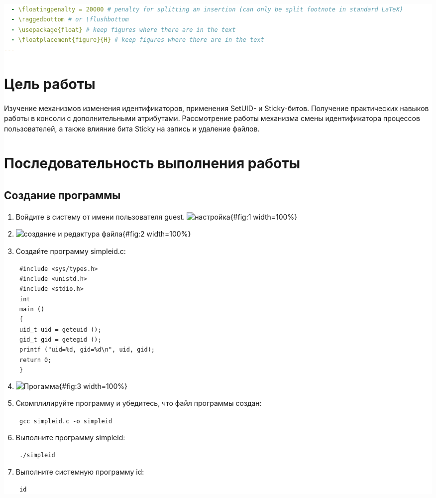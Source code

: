 ```yaml
  - \floatingpenalty = 20000 # penalty for splitting an insertion (can only be split footnote in standard LaTeX)
  - \raggedbottom # or \flushbottom
  - \usepackage{float} # keep figures where there are in the text
  - \floatplacement{figure}{H} # keep figures where there are in the text
---
```


# Цель работы

Изучение механизмов изменения идентификаторов, применения
SetUID- и Sticky-битов. Получение практических навыков работы в консоли с дополнительными атрибутами. Рассмотрение работы механизма
смены идентификатора процессов пользователей, а также влияние бита
Sticky на запись и удаление файлов.

# Последовательность выполнения работы

## Создание программы

1. Войдите в систему от имени пользователя guest.
![настройка](images/2.png){#fig:1 width=100%}

2. ![создание и редактура файла](images/3.png){#fig:2 width=100%}

3. Создайте программу simpleid.c:

        #include <sys/types.h>
        #include <unistd.h>
        #include <stdio.h>
        int
        main ()
        {
        uid_t uid = geteuid ();
        gid_t gid = getegid ();
        printf ("uid=%d, gid=%d\n", uid, gid);
        return 0;
        }

4. ![Прогамма](images/1.png){#fig:3 width=100%}

5. Скомплилируйте программу и убедитесь, что файл программы создан:

        gcc simpleid.c -o simpleid

6. Выполните программу simpleid:

        ./simpleid

7. Выполните системную программу id:

        id
